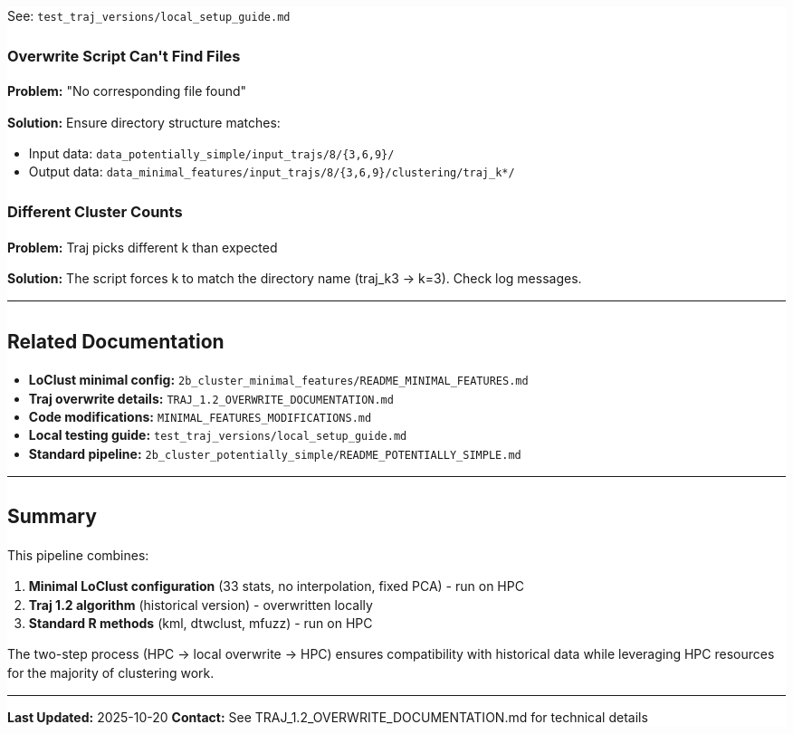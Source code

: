 See: `test_traj_versions/local_setup_guide.md`

### Overwrite Script Can't Find Files

**Problem:** "No corresponding file found"

**Solution:** Ensure directory structure matches:
- Input data: `data_potentially_simple/input_trajs/8/{3,6,9}/`
- Output data: `data_minimal_features/input_trajs/8/{3,6,9}/clustering/traj_k*/`

### Different Cluster Counts

**Problem:** Traj picks different k than expected

**Solution:** The script forces k to match the directory name (traj_k3 → k=3). Check log messages.

---

## Related Documentation

- **LoClust minimal config:** `2b_cluster_minimal_features/README_MINIMAL_FEATURES.md`
- **Traj overwrite details:** `TRAJ_1.2_OVERWRITE_DOCUMENTATION.md`
- **Code modifications:** `MINIMAL_FEATURES_MODIFICATIONS.md`
- **Local testing guide:** `test_traj_versions/local_setup_guide.md`
- **Standard pipeline:** `2b_cluster_potentially_simple/README_POTENTIALLY_SIMPLE.md`

---

## Summary

This pipeline combines:
1. **Minimal LoClust configuration** (33 stats, no interpolation, fixed PCA) - run on HPC
2. **Traj 1.2 algorithm** (historical version) - overwritten locally
3. **Standard R methods** (kml, dtwclust, mfuzz) - run on HPC

The two-step process (HPC → local overwrite → HPC) ensures compatibility with historical data while leveraging HPC resources for the majority of clustering work.

---

**Last Updated:** 2025-10-20
**Contact:** See TRAJ_1.2_OVERWRITE_DOCUMENTATION.md for technical details
